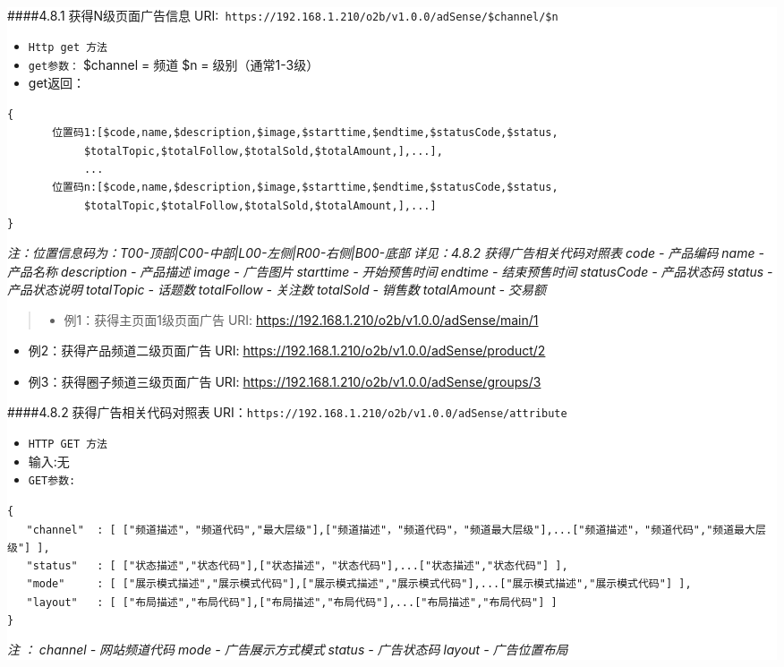 ####4.8.1 获得N级页面广告信息
URI:` https://192.168.1.210/o2b/v1.0.0/adSense/$channel/$n`

* `Http get 方法`
* `get参数：`
     $channel = 频道
     $n       = 级别（通常1-3级）
* get返回：
```
{
       位置码1:[$code,name,$description,$image,$starttime,$endtime,$statusCode,$status,
		    $totalTopic,$totalFollow,$totalSold,$totalAmount,],...],
		    ...
       位置码n:[$code,name,$description,$image,$starttime,$endtime,$statusCode,$status,
		    $totalTopic,$totalFollow,$totalSold,$totalAmount,],...]
}
```     
*注：位置信息码为：T00-顶部|C00-中部|L00-左侧|R00-右侧|B00-底部  详见：4.8.2 获得广告相关代码对照表
code        - 产品编码
name        - 产品名称
description - 产品描述
image       - 广告图片
starttime   - 开始预售时间
endtime     - 结束预售时间
statusCode  - 产品状态码
status      - 产品状态说明
totalTopic  - 话题数
totalFollow - 关注数
totalSold   - 销售数
totalAmount - 交易额* 


>* 例1：获得主页面1级页面广告
URI: https://192.168.1.210/o2b/v1.0.0/adSense/main/1

* 例2：获得产品频道二级页面广告
URI: https://192.168.1.210/o2b/v1.0.0/adSense/product/2

* 例3：获得圈子频道三级页面广告
URI: https://192.168.1.210/o2b/v1.0.0/adSense/groups/3

####4.8.2 获得广告相关代码对照表
URI：`https://192.168.1.210/o2b/v1.0.0/adSense/attribute`

* `HTTP GET 方法`
* 输入:无
* `GET参数:`
```
{
   "channel"  : [ ["频道描述"，"频道代码","最大层级"],["频道描述"，"频道代码"，"频道最大层级"],...["频道描述"，"频道代码","频道最大层级"] ], 
   "status"   : [ ["状态描述","状态代码"],["状态描述"，"状态代码"],...["状态描述","状态代码"] ],
   "mode"     : [ ["展示模式描述","展示模式代码"],["展示模式描述","展示模式代码"],...["展示模式描述","展示模式代码"] ],
   "layout"   : [ ["布局描述","布局代码"],["布局描述","布局代码"],...["布局描述","布局代码"] ]
}
```
*注 ：
channel  - 网站频道代码
mode     - 广告展示方式模式
status   - 广告状态码
layout   - 广告位置布局*
